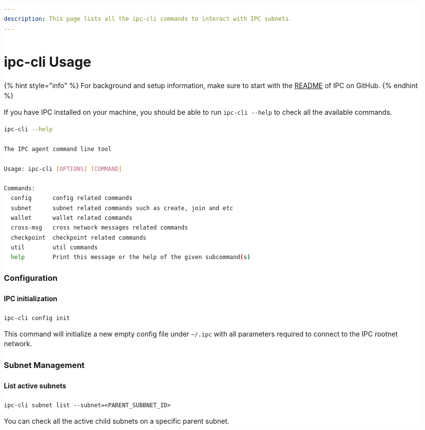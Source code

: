 ```yaml
---
description: This page lists all the ipc-cli commands to interact with IPC subnets.
---
```


# ipc-cli Usage

{% hint style="info" %}
For background and setup information, make sure to start with the [README](https://github.com/consensus-shipyard/ipc/blob/main/README.md) of IPC on GitHub.
{% endhint %}

If you have IPC installed on your machine, you should be able to run `ipc-cli --help` to check all the available commands.

```sh
ipc-cli --help

The IPC agent command line tool

Usage: ipc-cli [OPTIONS] [COMMAND]

Commands:
  config      config related commands
  subnet      subnet related commands such as create, join and etc
  wallet      wallet related commands
  cross-msg   cross network messages related commands
  checkpoint  checkpoint related commands
  util        util commands
  help        Print this message or the help of the given subcommand(s)

```

### Configuration

#### IPC initialization

```sh
ipc-cli config init
```

This command will initialize a new empty config file under `~/.ipc` with all parameters required to connect to the IPC rootnet network.

### Subnet Management

#### List active subnets

```
ipc-cli subnet list --subnet=<PARENT_SUBBNET_ID>
```

You can check all the active child subnets on a specific parent subnet.
